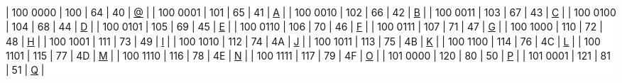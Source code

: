 | 100 0000                                                                        | 100                                          | 64                                               | 40                                                       | [@](https://en.wikipedia.org/wiki/At_sign "At sign")                                 |
| 100 0001                                                                        | 101                                          | 65                                               | 41                                                       | [A](https://en.wikipedia.org/wiki/A "A")                                             |
| 100 0010                                                                        | 102                                          | 66                                               | 42                                                       | [B](https://en.wikipedia.org/wiki/B "B")                                             |
| 100 0011                                                                        | 103                                          | 67                                               | 43                                                       | [C](https://en.wikipedia.org/wiki/C "C")                                             |
| 100 0100                                                                        | 104                                          | 68                                               | 44                                                       | [D](https://en.wikipedia.org/wiki/D "D")                                             |
| 100 0101                                                                        | 105                                          | 69                                               | 45                                                       | [E](https://en.wikipedia.org/wiki/E "E")                                             |
| 100 0110                                                                        | 106                                          | 70                                               | 46                                                       | [F](https://en.wikipedia.org/wiki/F "F")                                             |
| 100 0111                                                                        | 107                                          | 71                                               | 47                                                       | [G](https://en.wikipedia.org/wiki/G "G")                                             |
| 100 1000                                                                        | 110                                          | 72                                               | 48                                                       | [H](https://en.wikipedia.org/wiki/H "H")                                             |
| 100 1001                                                                        | 111                                          | 73                                               | 49                                                       | [I](https://en.wikipedia.org/wiki/I "I")                                             |
| 100 1010                                                                        | 112                                          | 74                                               | 4A                                                       | [J](https://en.wikipedia.org/wiki/J "J")                                             |
| 100 1011                                                                        | 113                                          | 75                                               | 4B                                                       | [K](https://en.wikipedia.org/wiki/K "K")                                             |
| 100 1100                                                                        | 114                                          | 76                                               | 4C                                                       | [L](https://en.wikipedia.org/wiki/L "L")                                             |
| 100 1101                                                                        | 115                                          | 77                                               | 4D                                                       | [M](https://en.wikipedia.org/wiki/M "M")                                             |
| 100 1110                                                                        | 116                                          | 78                                               | 4E                                                       | [N](https://en.wikipedia.org/wiki/N "N")                                             |
| 100 1111                                                                        | 117                                          | 79                                               | 4F                                                       | [O](https://en.wikipedia.org/wiki/O "O")                                             |
| 101 0000                                                                        | 120                                          | 80                                               | 50                                                       | [P](https://en.wikipedia.org/wiki/P "P")                                             |
| 101 0001                                                                        | 121                                          | 81                                               | 51                                                       | [Q](https://en.wikipedia.org/wiki/Q "Q")                                             |